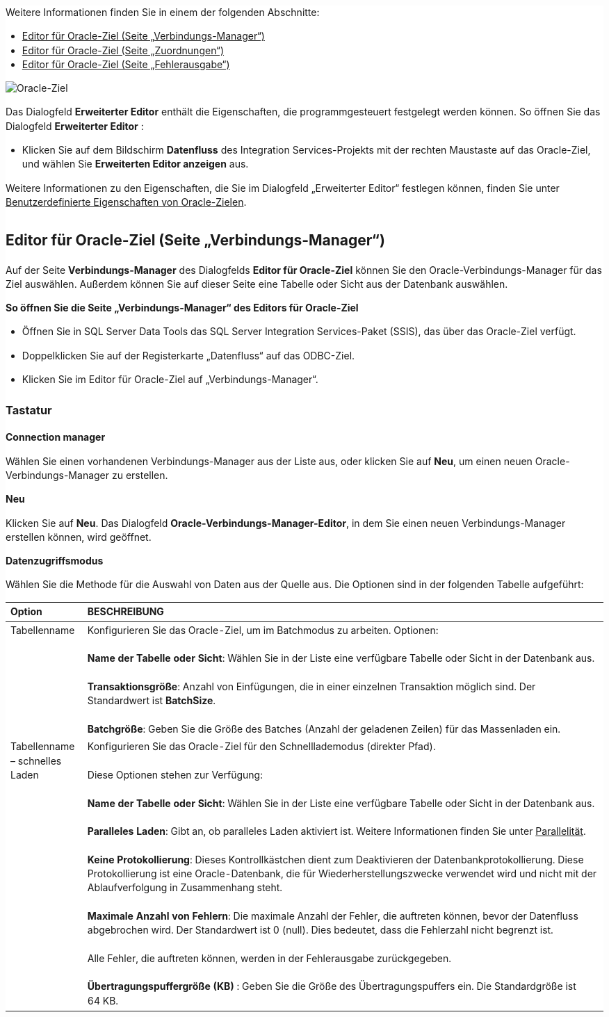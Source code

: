 Weitere Informationen finden Sie in einem der folgenden Abschnitte:

- [Editor für Oracle-Ziel (Seite „Verbindungs-Manager“)](#oracle-destination-editor-connection-manager-page)
- [Editor für Oracle-Ziel (Seite „Zuordnungen“)](#oracle-destination-editor-mappings-page)
- [Editor für Oracle-Ziel (Seite „Fehlerausgabe“)](#oracle-destination-editor-error-output-page)

![Oracle-Ziel](media/oracle-destination.png)

Das Dialogfeld **Erweiterter Editor** enthält die Eigenschaften, die programmgesteuert festgelegt werden können.
So öffnen Sie das Dialogfeld **Erweiterter Editor** :

- Klicken Sie auf dem Bildschirm **Datenfluss** des Integration Services-Projekts mit der rechten Maustaste auf das Oracle-Ziel, und wählen Sie **Erweiterten Editor anzeigen** aus.

Weitere Informationen zu den Eigenschaften, die Sie im Dialogfeld „Erweiterter Editor“ festlegen können, finden Sie unter [Benutzerdefinierte Eigenschaften von Oracle-Zielen](#oracle-destination-custom-properties).

## <a name="oracle-destination-editor-connection-manager-page"></a>Editor für Oracle-Ziel (Seite „Verbindungs-Manager“)

Auf der Seite **Verbindungs-Manager** des Dialogfelds **Editor für Oracle-Ziel** können Sie den Oracle-Verbindungs-Manager für das Ziel auswählen. Außerdem können Sie auf dieser Seite eine Tabelle oder Sicht aus der Datenbank auswählen.

**So öffnen Sie die Seite „Verbindungs-Manager“ des Editors für Oracle-Ziel**

- Öffnen Sie in SQL Server Data Tools das SQL Server Integration Services-Paket (SSIS), das über das Oracle-Ziel verfügt.

- Doppelklicken Sie auf der Registerkarte „Datenfluss“ auf das ODBC-Ziel.

- Klicken Sie im Editor für Oracle-Ziel auf „Verbindungs-Manager“.

### <a name="options"></a>Tastatur

**Connection manager**

Wählen Sie einen vorhandenen Verbindungs-Manager aus der Liste aus, oder klicken Sie auf **Neu**, um einen neuen Oracle-Verbindungs-Manager zu erstellen.

**Neu**

Klicken Sie auf **Neu**. Das Dialogfeld **Oracle-Verbindungs-Manager-Editor**, in dem Sie einen neuen Verbindungs-Manager erstellen können, wird geöffnet.

**Datenzugriffsmodus**

Wählen Sie die Methode für die Auswahl von Daten aus der Quelle aus. Die Optionen sind in der folgenden Tabelle aufgeführt:

|Option|BESCHREIBUNG|
|:-|:-|
|Tabellenname|Konfigurieren Sie das Oracle-Ziel, um im Batchmodus zu arbeiten. Optionen:<br><br> **Name der Tabelle oder Sicht**: Wählen Sie in der Liste eine verfügbare Tabelle oder Sicht in der Datenbank aus.<br><br> **Transaktionsgröße**: Anzahl von Einfügungen, die in einer einzelnen Transaktion möglich sind. Der Standardwert ist **BatchSize**.<br><br> **Batchgröße**: Geben Sie die Größe des Batches (Anzahl der geladenen Zeilen) für das Massenladen ein.
|Tabellenname – schnelles Laden|Konfigurieren Sie das Oracle-Ziel für den Schnelllademodus (direkter Pfad). <br><br>Diese Optionen stehen zur Verfügung:<br><br> **Name der Tabelle oder Sicht**: Wählen Sie in der Liste eine verfügbare Tabelle oder Sicht in der Datenbank aus.<br><br> **Paralleles Laden**: Gibt an, ob paralleles Laden aktiviert ist. Weitere Informationen finden Sie unter [Parallelität](#parallelism).<br><br> **Keine Protokollierung**: Dieses Kontrollkästchen dient zum Deaktivieren der Datenbankprotokollierung. Diese Protokollierung ist eine Oracle-Datenbank, die für Wiederherstellungszwecke verwendet wird und nicht mit der Ablaufverfolgung in Zusammenhang steht.<br><br> **Maximale Anzahl von Fehlern**: Die maximale Anzahl der Fehler, die auftreten können, bevor der Datenfluss abgebrochen wird. Der Standardwert ist 0 (null). Dies bedeutet, dass die Fehlerzahl nicht begrenzt ist.<br><br> Alle Fehler, die auftreten können, werden in der Fehlerausgabe zurückgegeben.<br><br> **Übertragungspuffergröße (KB)** : Geben Sie die Größe des Übertragungspuffers ein. Die Standardgröße ist 64 KB.|
